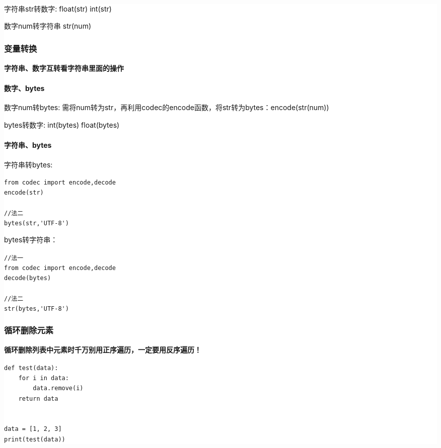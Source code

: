 字符串str转数字:
float(str)
int(str)


数字num转字符串
str(num)

### 变量转换

**字符串、数字互转看字符串里面的操作**

#### 数字、bytes

数字num转bytes:
需将num转为str，再利用codec的encode函数，将str转为bytes：encode(str(num))

bytes转数字:
int(bytes)
float(bytes)


#### 字符串、bytes
字符串转bytes:
```
from codec import encode,decode
encode(str)

//法二
bytes(str,'UTF-8')
```

bytes转字符串：
```
//法一
from codec import encode,decode
decode(bytes)

//法二
str(bytes,'UTF-8')
```


### 循环删除元素
**循环删除列表中元素时千万别用正序遍历，一定要用反序遍历！**

```
def test(data):
    for i in data:
        data.remove(i)
    return data


data = [1, 2, 3]
print(test(data))
```
